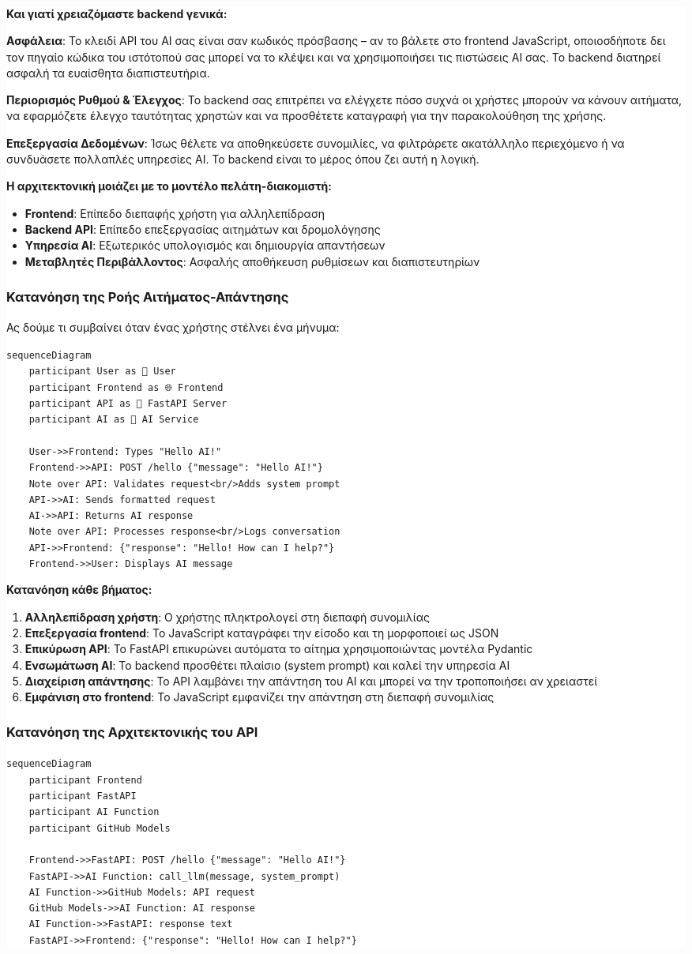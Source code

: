 **Και γιατί χρειαζόμαστε backend γενικά:**

**Ασφάλεια**: Το κλειδί API του AI σας είναι σαν κωδικός πρόσβασης – αν το βάλετε στο frontend JavaScript, οποιοσδήποτε δει τον πηγαίο κώδικα του ιστότοπού σας μπορεί να το κλέψει και να χρησιμοποιήσει τις πιστώσεις AI σας. Το backend διατηρεί ασφαλή τα ευαίσθητα διαπιστευτήρια.

**Περιορισμός Ρυθμού & Έλεγχος**: Το backend σας επιτρέπει να ελέγχετε πόσο συχνά οι χρήστες μπορούν να κάνουν αιτήματα, να εφαρμόζετε έλεγχο ταυτότητας χρηστών και να προσθέτετε καταγραφή για την παρακολούθηση της χρήσης.

**Επεξεργασία Δεδομένων**: Ίσως θέλετε να αποθηκεύσετε συνομιλίες, να φιλτράρετε ακατάλληλο περιεχόμενο ή να συνδυάσετε πολλαπλές υπηρεσίες AI. Το backend είναι το μέρος όπου ζει αυτή η λογική.

**Η αρχιτεκτονική μοιάζει με το μοντέλο πελάτη-διακομιστή:**
- **Frontend**: Επίπεδο διεπαφής χρήστη για αλληλεπίδραση
- **Backend API**: Επίπεδο επεξεργασίας αιτημάτων και δρομολόγησης
- **Υπηρεσία AI**: Εξωτερικός υπολογισμός και δημιουργία απαντήσεων
- **Μεταβλητές Περιβάλλοντος**: Ασφαλής αποθήκευση ρυθμίσεων και διαπιστευτηρίων

### Κατανόηση της Ροής Αιτήματος-Απάντησης

Ας δούμε τι συμβαίνει όταν ένας χρήστης στέλνει ένα μήνυμα:

```mermaid
sequenceDiagram
    participant User as 👤 User
    participant Frontend as 🌐 Frontend
    participant API as 🔧 FastAPI Server
    participant AI as 🤖 AI Service
    
    User->>Frontend: Types "Hello AI!"
    Frontend->>API: POST /hello {"message": "Hello AI!"}
    Note over API: Validates request<br/>Adds system prompt
    API->>AI: Sends formatted request
    AI->>API: Returns AI response
    Note over API: Processes response<br/>Logs conversation
    API->>Frontend: {"response": "Hello! How can I help?"}
    Frontend->>User: Displays AI message
```

**Κατανόηση κάθε βήματος:**
1. **Αλληλεπίδραση χρήστη**: Ο χρήστης πληκτρολογεί στη διεπαφή συνομιλίας
2. **Επεξεργασία frontend**: Το JavaScript καταγράφει την είσοδο και τη μορφοποιεί ως JSON
3. **Επικύρωση API**: Το FastAPI επικυρώνει αυτόματα το αίτημα χρησιμοποιώντας μοντέλα Pydantic
4. **Ενσωμάτωση AI**: Το backend προσθέτει πλαίσιο (system prompt) και καλεί την υπηρεσία AI
5. **Διαχείριση απάντησης**: Το API λαμβάνει την απάντηση του AI και μπορεί να την τροποποιήσει αν χρειαστεί
6. **Εμφάνιση στο frontend**: Το JavaScript εμφανίζει την απάντηση στη διεπαφή συνομιλίας

### Κατανόηση της Αρχιτεκτονικής του API

```mermaid
sequenceDiagram
    participant Frontend
    participant FastAPI
    participant AI Function
    participant GitHub Models
    
    Frontend->>FastAPI: POST /hello {"message": "Hello AI!"}
    FastAPI->>AI Function: call_llm(message, system_prompt)
    AI Function->>GitHub Models: API request
    GitHub Models->>AI Function: AI response
    AI Function->>FastAPI: response text
    FastAPI->>Frontend: {"response": "Hello! How can I help?"}
```
